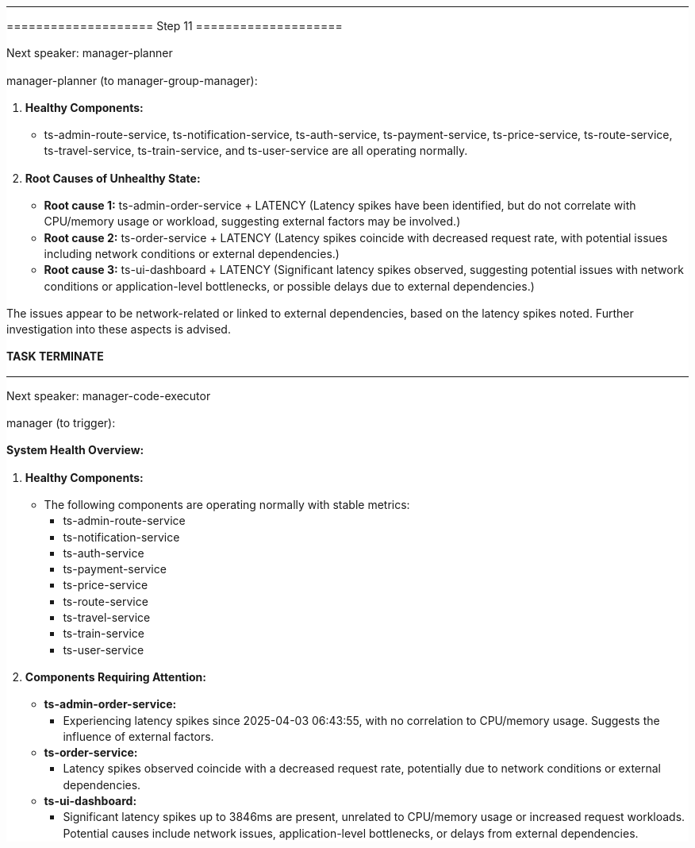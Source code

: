 --------------------------------------------------------------------------------
==================== Step 11 ====================

Next speaker: manager-planner

manager-planner (to manager-group-manager):

1. **Healthy Components:**
   - ts-admin-route-service, ts-notification-service, ts-auth-service, ts-payment-service, ts-price-service, ts-route-service, ts-travel-service, ts-train-service, and ts-user-service are all operating normally.

2. **Root Causes of Unhealthy State:**
   - **Root cause 1:** ts-admin-order-service + LATENCY (Latency spikes have been identified, but do not correlate with CPU/memory usage or workload, suggesting external factors may be involved.)
   - **Root cause 2:** ts-order-service + LATENCY (Latency spikes coincide with decreased request rate, with potential issues including network conditions or external dependencies.)
   - **Root cause 3:** ts-ui-dashboard + LATENCY (Significant latency spikes observed, suggesting potential issues with network conditions or application-level bottlenecks, or possible delays due to external dependencies.)

The issues appear to be network-related or linked to external dependencies, based on the latency spikes noted. Further investigation into these aspects is advised.

**TASK TERMINATE**

--------------------------------------------------------------------------------

Next speaker: manager-code-executor

manager (to trigger):

**System Health Overview:**

1. **Healthy Components:**
   - The following components are operating normally with stable metrics: 
     - ts-admin-route-service
     - ts-notification-service
     - ts-auth-service
     - ts-payment-service
     - ts-price-service
     - ts-route-service
     - ts-travel-service
     - ts-train-service
     - ts-user-service

2. **Components Requiring Attention:**
   - **ts-admin-order-service:** 
     - Experiencing latency spikes since 2025-04-03 06:43:55, with no correlation to CPU/memory usage. Suggests the influence of external factors.
   - **ts-order-service:** 
     - Latency spikes observed coincide with a decreased request rate, potentially due to network conditions or external dependencies.
   - **ts-ui-dashboard:** 
     - Significant latency spikes up to 3846ms are present, unrelated to CPU/memory usage or increased request workloads. Potential causes include network issues, application-level bottlenecks, or delays from external dependencies.

